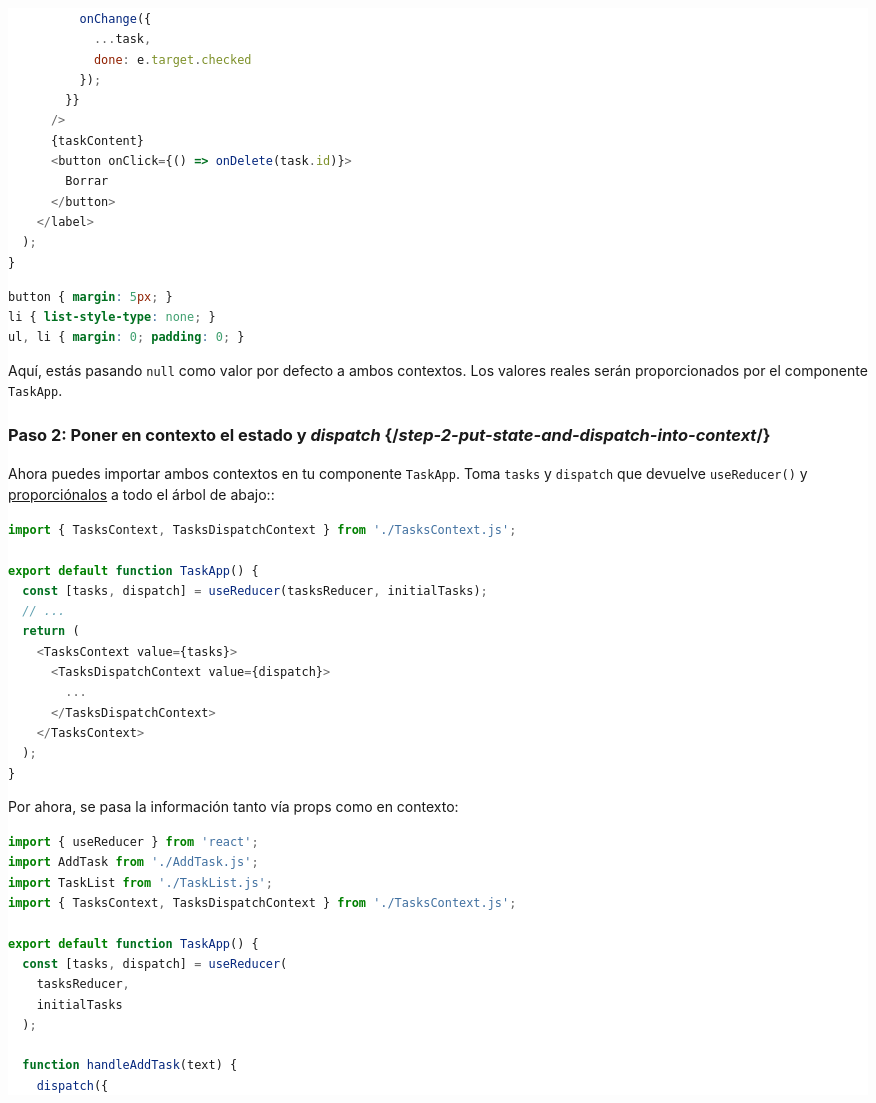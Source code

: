 ```js src/TaskList.js
          onChange({
            ...task,
            done: e.target.checked
          });
        }}
      />
      {taskContent}
      <button onClick={() => onDelete(task.id)}>
        Borrar
      </button>
    </label>
  );
}
```

```css
button { margin: 5px; }
li { list-style-type: none; }
ul, li { margin: 0; padding: 0; }
```

</Sandpack>

Aquí, estás pasando `null` como valor por defecto a ambos contextos. Los valores reales serán proporcionados por el componente `TaskApp`.

### Paso 2: Poner en contexto el estado y _dispatch_ {/*step-2-put-state-and-dispatch-into-context*/}

Ahora puedes importar ambos contextos en tu componente `TaskApp`. Toma `tasks` y `dispatch` que devuelve `useReducer()` y [proporciónalos](/learn/passing-data-deeply-with-context#step-3-provide-the-context) a todo el árbol de abajo::

```js {4,7-8}
import { TasksContext, TasksDispatchContext } from './TasksContext.js';

export default function TaskApp() {
  const [tasks, dispatch] = useReducer(tasksReducer, initialTasks);
  // ...
  return (
    <TasksContext value={tasks}>
      <TasksDispatchContext value={dispatch}>
        ...
      </TasksDispatchContext>
    </TasksContext>
  );
}
```

Por ahora, se pasa la información tanto vía props como en contexto:

<Sandpack>

```js src/App.js
import { useReducer } from 'react';
import AddTask from './AddTask.js';
import TaskList from './TaskList.js';
import { TasksContext, TasksDispatchContext } from './TasksContext.js';

export default function TaskApp() {
  const [tasks, dispatch] = useReducer(
    tasksReducer,
    initialTasks
  );

  function handleAddTask(text) {
    dispatch({
```